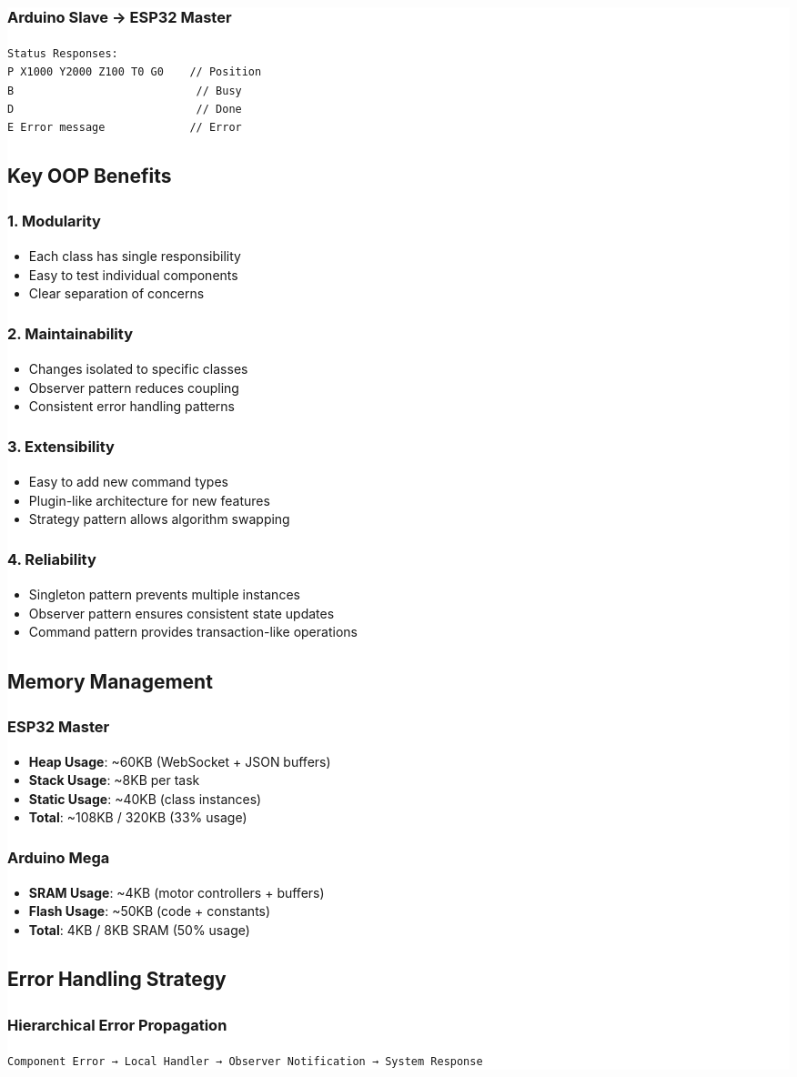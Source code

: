 ### **Arduino Slave → ESP32 Master**
```
Status Responses:
P X1000 Y2000 Z100 T0 G0    // Position
B                            // Busy
D                            // Done
E Error message             // Error
```

## Key OOP Benefits

### **1. Modularity**
- Each class has single responsibility
- Easy to test individual components
- Clear separation of concerns

### **2. Maintainability**
- Changes isolated to specific classes
- Observer pattern reduces coupling
- Consistent error handling patterns

### **3. Extensibility**
- Easy to add new command types
- Plugin-like architecture for new features
- Strategy pattern allows algorithm swapping

### **4. Reliability**
- Singleton pattern prevents multiple instances
- Observer pattern ensures consistent state updates
- Command pattern provides transaction-like operations

## Memory Management

### **ESP32 Master**
- **Heap Usage**: ~60KB (WebSocket + JSON buffers)
- **Stack Usage**: ~8KB per task
- **Static Usage**: ~40KB (class instances)
- **Total**: ~108KB / 320KB (33% usage)

### **Arduino Mega**
- **SRAM Usage**: ~4KB (motor controllers + buffers)
- **Flash Usage**: ~50KB (code + constants)
- **Total**: 4KB / 8KB SRAM (50% usage)

## Error Handling Strategy

### **Hierarchical Error Propagation**
```
Component Error → Local Handler → Observer Notification → System Response
```
